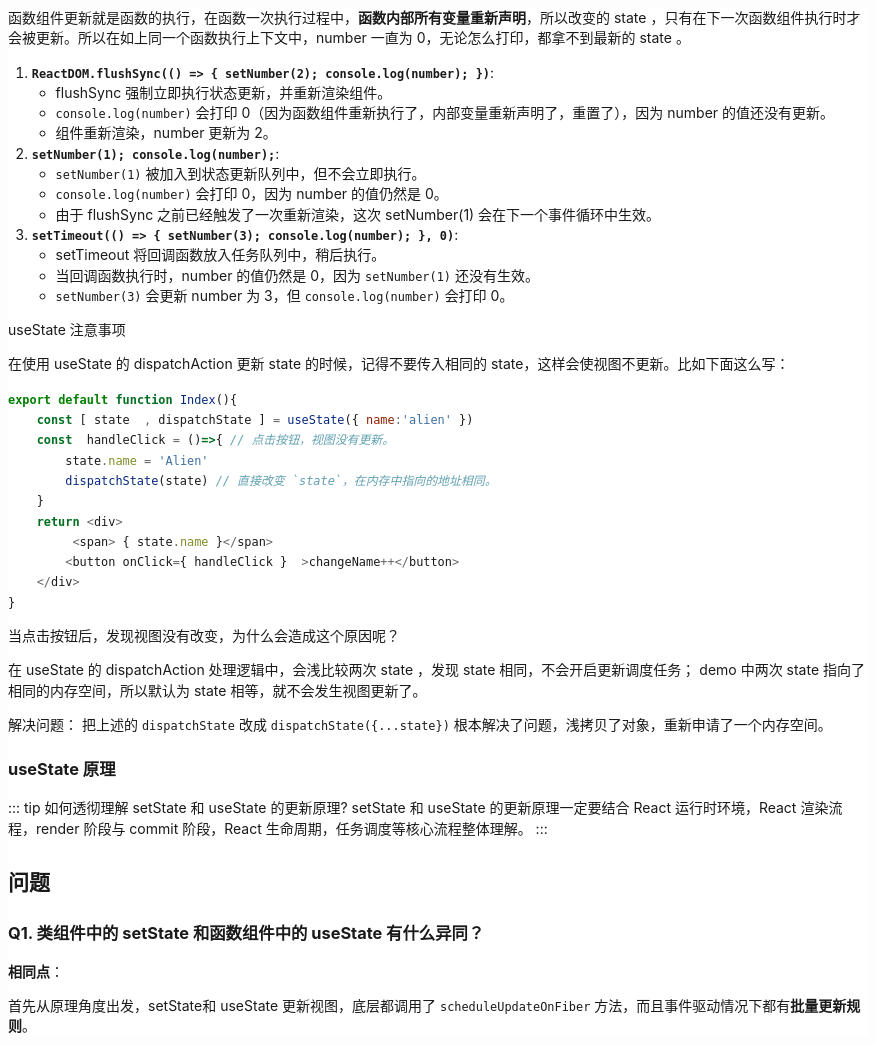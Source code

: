 函数组件更新就是函数的执行，在函数一次执行过程中，**函数内部所有变量重新声明**，所以改变的 state ，只有在下一次函数组件执行时才会被更新。所以在如上同一个函数执行上下文中，number 一直为 0，无论怎么打印，都拿不到最新的 state 。

1. **`ReactDOM.flushSync(() => { setNumber(2); console.log(number); })`**:
   - flushSync 强制立即执行状态更新，并重新渲染组件。
   - `console.log(number)` 会打印 0（因为函数组件重新执行了，内部变量重新声明了，重置了），因为 number 的值还没有更新。
   - 组件重新渲染，number 更新为 2。
2. **`setNumber(1); console.log(number);`**:
   - `setNumber(1)` 被加入到状态更新队列中，但不会立即执行。
   - `console.log(number)` 会打印 0，因为 number 的值仍然是 0。
   - 由于 flushSync 之前已经触发了一次重新渲染，这次 setNumber(1) 会在下一个事件循环中生效。
3. **`setTimeout(() => { setNumber(3); console.log(number); }, 0)`**:
   - setTimeout 将回调函数放入任务队列中，稍后执行。
   - 当回调函数执行时，number 的值仍然是 0，因为 `setNumber(1)` 还没有生效。
   - `setNumber(3)` 会更新 number 为 3，但 `console.log(number)` 会打印 0。

useState 注意事项

在使用 useState 的 dispatchAction 更新 state 的时候，记得不要传入相同的 state，这样会使视图不更新。比如下面这么写：

```js
export default function Index(){
    const [ state  , dispatchState ] = useState({ name:'alien' })
    const  handleClick = ()=>{ // 点击按钮，视图没有更新。
        state.name = 'Alien'
        dispatchState(state) // 直接改变 `state`，在内存中指向的地址相同。
    }
    return <div>
         <span> { state.name }</span>
        <button onClick={ handleClick }  >changeName++</button>
    </div>
}
```

当点击按钮后，发现视图没有改变，为什么会造成这个原因呢？

在 useState 的 dispatchAction 处理逻辑中，会浅比较两次 state ，发现 state 相同，不会开启更新调度任务； demo 中两次 state 指向了相同的内存空间，所以默认为 state 相等，就不会发生视图更新了。

解决问题： 把上述的 `dispatchState` 改成 `dispatchState({...state})` 根本解决了问题，浅拷贝了对象，重新申请了一个内存空间。

### useState 原理

::: tip 如何透彻理解 setState 和 useState 的更新原理?
setState 和 useState 的更新原理一定要结合 React 运行时环境，React 渲染流程，render 阶段与 commit 阶段，React 生命周期，任务调度等核心流程整体理解。
:::

## 问题

### Q1. 类组件中的 setState 和函数组件中的 useState 有什么异同？

**相同点**：

首先从原理角度出发，setState和 useState 更新视图，底层都调用了 `scheduleUpdateOnFiber` 方法，而且事件驱动情况下都有**批量更新规则**。
